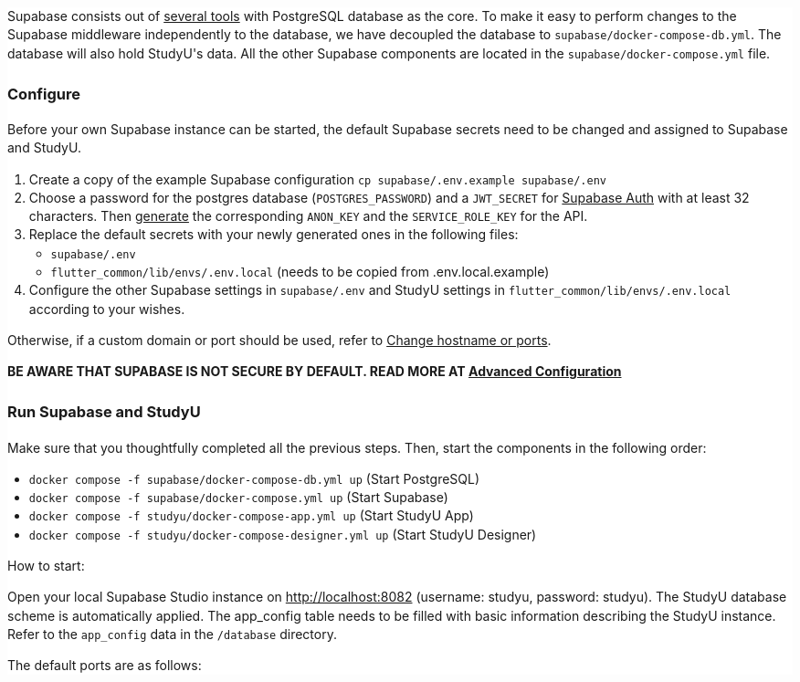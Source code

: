 Supabase consists out of [several
tools](https://supabase.com/docs/guides/getting-started/architecture) with
PostgreSQL database as the core. To make it easy to perform changes to the
Supabase middleware independently to the database, we have decoupled the
database to `supabase/docker-compose-db.yml`. The database will also hold
StudyU's data. All the other Supabase components are located in the
`supabase/docker-compose.yml` file.

### Configure

Before your own Supabase instance can be started, the default Supabase secrets
need to be changed and assigned to Supabase and StudyU.

1. Create a copy of the example Supabase configuration `cp supabase/.env.example
   supabase/.env`
2. Choose a password for the postgres database (`POSTGRES_PASSWORD`) and a
   `JWT_SECRET` for [Supabase
   Auth](https://supabase.com/docs/learn/auth-deep-dive/auth-deep-dive-jwts)
   with at least 32 characters. Then
   [generate](https://supabase.com/docs/guides/self-hosting/docker#generate-api-keys)
   the corresponding `ANON_KEY` and the `SERVICE_ROLE_KEY` for the API.
3. Replace the default secrets with your newly generated ones in the following
   files:
    - `supabase/.env`
    - `flutter_common/lib/envs/.env.local` (needs to be copied from .env.local.example)
4. Configure the other Supabase settings in `supabase/.env` and StudyU settings
   in `flutter_common/lib/envs/.env.local` according to your wishes.

Otherwise, if a custom domain or port should be used, refer to [Change hostname
or ports](#change-hostname-or-ports).

**BE AWARE THAT SUPABASE IS NOT SECURE BY DEFAULT. READ MORE AT [Advanced
Configuration](#advanced-configuration)**

### Run Supabase and StudyU

Make sure that you thoughtfully completed all the previous steps. Then, start
the components in the following order:

- `docker compose -f supabase/docker-compose-db.yml up` (Start PostgreSQL)
- `docker compose -f supabase/docker-compose.yml up` (Start Supabase)
- `docker compose -f studyu/docker-compose-app.yml up` (Start StudyU App)
- `docker compose -f studyu/docker-compose-designer.yml up` (Start StudyU Designer)

How to start:

Open your local Supabase Studio instance on
[http://localhost:8082](http://localhost:8082)
(username: studyu, password: studyu). The StudyU database scheme is
automatically applied. The app_config table needs to be filled with basic information
describing the StudyU instance. Refer to the `app_config` data in the `/database`
directory.

The default ports are as follows:
